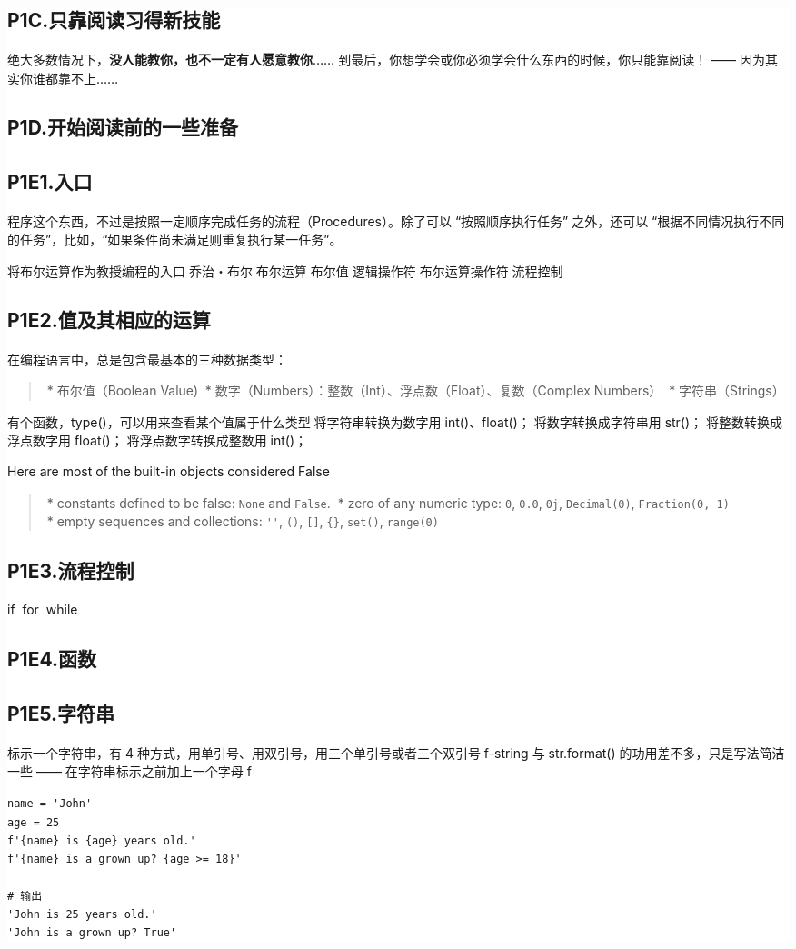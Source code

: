 
## P1C.只靠阅读习得新技能
绝大多数情况下，**没人能教你，也不一定有人愿意教你**…… 到最后，你想学会或你必须学会什么东西的时候，你只能靠阅读！ —— 因为其实你谁都靠不上……


## P1D.开始阅读前的一些准备


## P1E1.入口
程序这个东西，不过是按照一定顺序完成任务的流程（Procedures）。除了可以 “按照顺序执行任务” 之外，还可以 “根据不同情况执行不同的任务”，比如，“如果条件尚未满足则重复执行某一任务”。

将布尔运算作为教授编程的入口
乔治・布尔 布尔运算 布尔值 逻辑操作符 布尔运算操作符 流程控制


## P1E2.值及其相应的运算
在编程语言中，总是包含最基本的三种数据类型：
> * 布尔值（Boolean Value)
> * 数字（Numbers）：整数（Int）、浮点数（Float）、复数（Complex Numbers）
> * 字符串（Strings）


有个函数，type()，可以用来查看某个值属于什么类型
将字符串转换为数字用 int()、float()；
将数字转换成字符串用 str()；
将整数转换成浮点数字用 float()；
将浮点数字转换成整数用 int()；


Here are most of the built-in objects considered False
> * constants defined to be false: `None` and `False`.
> * zero of any numeric type: `0`, `0.0`, `0j`, `Decimal(0)`, `Fraction(0, 1)`
> * empty sequences and collections: `''`, `()`, `[]`, `{}`, `set()`, `range(0)`


## P1E3.流程控制
if  for  while


## P1E4.函数


## P1E5.字符串
标示一个字符串，有 4 种方式，用单引号、用双引号，用三个单引号或者三个双引号
f-string 与 str.format() 的功用差不多，只是写法简洁一些 —— 在字符串标示之前加上一个字母 f
```
name = 'John'
age = 25
f'{name} is {age} years old.'
f'{name} is a grown up? {age >= 18}'

# 输出
'John is 25 years old.'
'John is a grown up? True'
```

